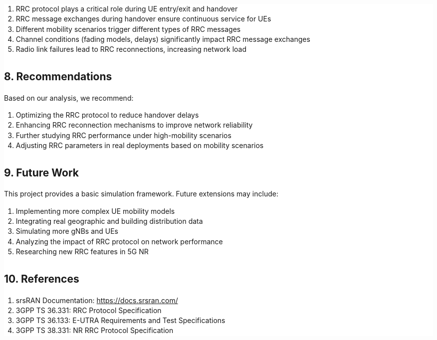1. RRC protocol plays a critical role during UE entry/exit and handover
2. RRC message exchanges during handover ensure continuous service for UEs
3. Different mobility scenarios trigger different types of RRC messages
4. Channel conditions (fading models, delays) significantly impact RRC message exchanges
5. Radio link failures lead to RRC reconnections, increasing network load

## 8. Recommendations

Based on our analysis, we recommend:

1. Optimizing the RRC protocol to reduce handover delays
2. Enhancing RRC reconnection mechanisms to improve network reliability
3. Further studying RRC performance under high-mobility scenarios
4. Adjusting RRC parameters in real deployments based on mobility scenarios

## 9. Future Work

This project provides a basic simulation framework. Future extensions may include:

1. Implementing more complex UE mobility models
2. Integrating real geographic and building distribution data
3. Simulating more gNBs and UEs
4. Analyzing the impact of RRC protocol on network performance
5. Researching new RRC features in 5G NR

## 10. References

1. srsRAN Documentation: https://docs.srsran.com/
2. 3GPP TS 36.331: RRC Protocol Specification
3. 3GPP TS 36.133: E-UTRA Requirements and Test Specifications
4. 3GPP TS 38.331: NR RRC Protocol Specification
